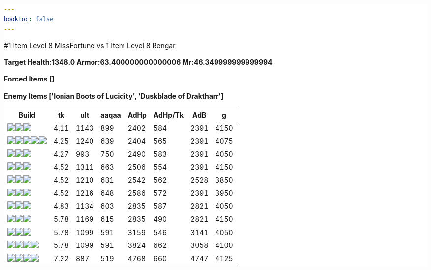 ```yaml
---
bookToc: false
---
```


#1 Item Level 8 MissFortune vs 1 Item Level 8 Rengar

**Target Health:1348.0 Armor:63.400000000000006 Mr:46.349999999999994**


**Forced Items []**


**Enemy Items ['Ionian Boots of Lucidity', 'Duskblade of Draktharr']**




Build | tk | ult | aaqaa | AdHp | AdHp/Tk | AdB | g
-|-|-|-|-|-|-|-
![](/item/6671.png)![](/item/1001.png)![](/item/1055.png)|4.11|1143|899|2402|584|2391|4150
![](/item/3006.png)![](/item/1055.png)![](/item/1038.png)![](/item/1037.png)![](/item/1036.png)|4.25|1240|639|2404|565|2391|4075
![](/item/3153.png)![](/item/1001.png)![](/item/1055.png)|4.27|993|750|2490|583|2391|4050
![](/item/3074.png)![](/item/1001.png)![](/item/1055.png)|4.52|1311|663|2506|554|2391|4150
![](/item/6692.png)![](/item/1001.png)![](/item/1055.png)|4.52|1210|631|2542|562|2528|3850
![](/item/3072.png)![](/item/1001.png)![](/item/1055.png)|4.52|1216|648|2586|572|2391|3950
![](/item/6631.png)![](/item/1001.png)![](/item/1055.png)|4.83|1134|603|2835|587|2821|4050
![](/item/3161.png)![](/item/1001.png)![](/item/1055.png)|5.78|1169|615|2835|490|2821|4150
![](/item/6333.png)![](/item/1001.png)![](/item/1055.png)|5.78|1099|591|3159|546|3141|4050
![](/item/3026.png)![](/item/1001.png)![](/item/1055.png)![](/item/1036.png)|5.78|1099|591|3824|662|3058|4100
![](/item/8001.png)![](/item/1001.png)![](/item/1055.png)![](/item/1037.png)|7.22|887|519|4768|660|4747|4125





























